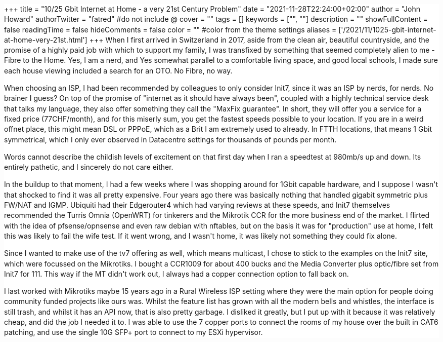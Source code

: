 +++
title = "10/25 Gbit Internet at Home - a very 21st Century Problem"
date = "2021-11-28T22:24:00+02:00"
author = "John Howard"
authorTwitter = "fatred" #do not include @
cover = ""
tags = []
keywords = ["", ""]
description = ""
showFullContent = false
readingTime = false
hideComments = false
color = "" #color from the theme settings
aliases = ['/2021/11/1025-gbit-internet-at-home-very-21st.html']
+++
When I first arrived in Switzerland in 2017, aside from the clean air, beautiful countryside, and the promise of a highly paid job with which to support my family, I was transfixed by something that seemed completely alien to me - Fibre to the Home. Yes, I am a nerd, and Yes somewhat parallel to a comfortable living space, and good local schools, I made sure each house viewing included a search for an OTO.  No Fibre, no way.

When choosing an ISP, I had been recommended by colleagues to only consider Init7, since it was an ISP by nerds, for nerds. No brainer I guess? On top of the promise of "internet as it should have always been", coupled with a highly technical service desk that talks my language, they also offer something they call the "MaxFix guarantee". In short, they will offer you a service for a fixed price (77CHF/month), and for this miserly sum, you get the fastest speeds possible to your location. If you are in a weird offnet place, this might mean DSL or PPPoE, which as a Brit I am extremely used to already. In FTTH locations, that means 1 Gbit symmetrical, which I only ever observed in Datacentre settings for thousands of pounds per month.

Words cannot describe the childish levels of excitement on that first day when I ran a speedtest at 980mb/s up and down. Its entirely pathetic, and I sincerely do not care either.

In the buildup to that moment, I had a few weeks where I was shopping around for 1Gbit capable hardware, and I suppose I wasn't that shocked to find it was all pretty expensive. Four years ago there was basically nothing that handled gigabit symmetric plus FW/NAT and IGMP. Ubiquiti had their Edgerouter4 which had varying reviews at these speeds, and Init7 themselves recommended the Turris Omnia (OpenWRT) for tinkerers and the Mikrotik CCR for the more business end of the market. I flirted with the idea of pfsense/opnsense and even raw debian with nftables, but on the basis it was for "production" use at home, I felt this was likely to fail the wife test. If it went wrong, and I wasn't home, it was likely not something they could fix alone.

Since I wanted to make use of the tv7 offering as well, which means multicast, I chose to stick to the examples on the Init7 site, which were focussed on the Mikrotiks. I bought a CCR1009 for about 400 bucks and the Media Converter plus optic/fibre set from Init7 for 111. This way if the MT didn't work out, I always had a copper connection option to fall back on.

I last worked with Mikrotiks maybe 15 years ago in a Rural Wireless ISP setting where they were the main option for people doing community funded projects like ours was. Whilst the feature list has grown with all the modern bells and whistles, the interface is still trash, and whilst it has an API now, that is also pretty garbage. I disliked it greatly, but I put up with it because it was relatively cheap, and did the job I needed it to. I was able to use the 7 copper ports to connect the rooms of my house over the built in CAT6 patching, and use the single 10G SFP+ port to connect to my ESXi hypervisor.
